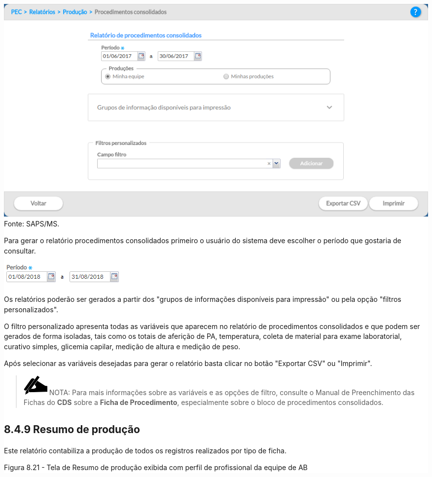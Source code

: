 ![](media/image798.png)
Fonte: SAPS/MS.

Para gerar o relatório procedimentos consolidados primeiro o usuário do sistema deve escolher o período que gostaria de consultar.

![](media/image791.png)

Os relatórios poderão ser gerados a partir dos "grupos de informações disponíveis para impressão" ou pela opção "filtros personalizados".

O filtro personalizado apresenta todas as variáveis que aparecem no relatório de procedimentos consolidados e que podem ser gerados de forma isoladas, tais como os totais de aferição de PA, temperatura, coleta de material para exame laboratorial, curativo simples, glicemia capilar, medição de altura e medição de peso.

Após selecionar as variáveis desejadas para gerar o relatório basta clicar no botão "Exportar CSV" ou "Imprimir".

> ![](media/image58.png) NOTA: Para mais informações sobre as variáveis e as opções de filtro, consulte o Manual de Preenchimento das Fichas do **CDS** sobre a **Ficha de Procedimento**, especialmente sobre o bloco de procedimentos consolidados.

## 8.4.9 Resumo de produção

Este relatório contabiliza a produção de todos os registros realizados por tipo de ficha.

Figura 8.21 - Tela de Resumo de produção exibida com perfil de profissional da equipe de AB